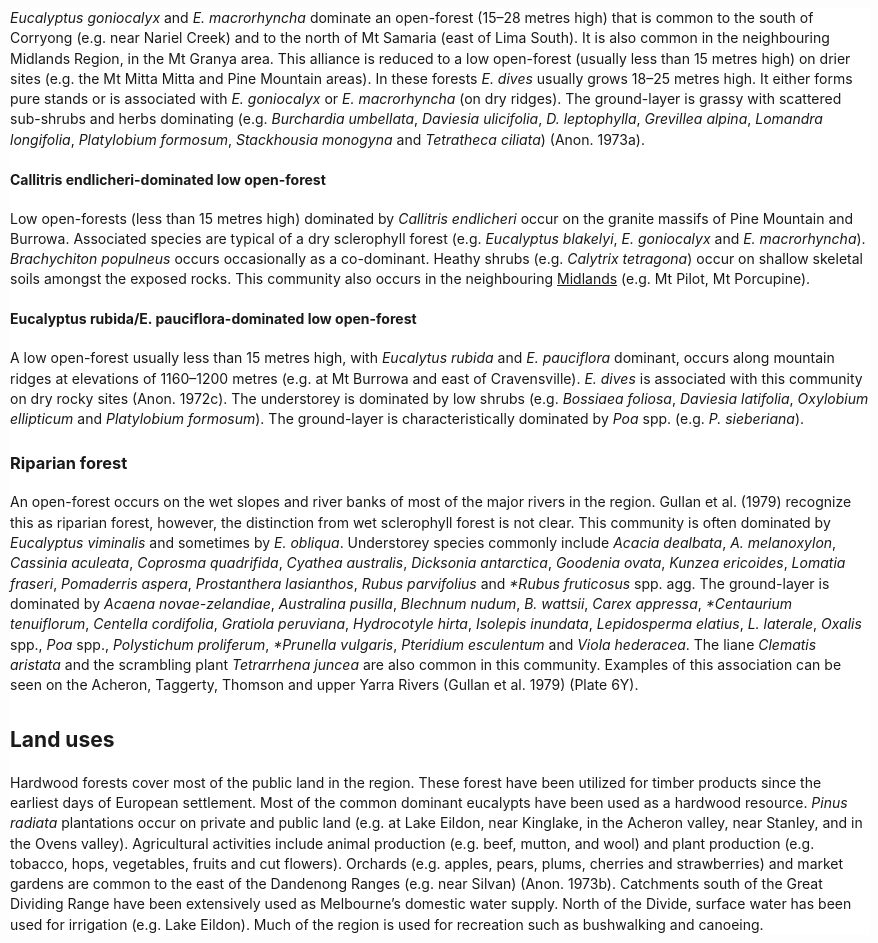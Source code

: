_Eucalyptus goniocalyx_ and _E. macrorhyncha_ dominate an open-forest (15–28 metres high) that is common to the south of Corryong (e.g. near Nariel Creek) and to the north of Mt Samaria (east of Lima South). It is also common in the neighbouring Midlands Region, in the Mt Granya area. This alliance is reduced to a low open-forest (usually less than 15 metres high) on drier sites (e.g. the Mt Mitta Mitta and Pine Mountain areas). In these forests _E. dives_ usually grows 18–25 metres high. It either forms pure stands or is associated with _E. goniocalyx_ or _E. macrorhyncha_ (on dry ridges). The ground-layer is grassy with scattered sub-shrubs and herbs dominating (e.g. _Burchardia umbellata_, _Daviesia ulicifolia_, _D. leptophylla_, _Grevillea alpina_, _Lomandra longifolia_, _Platylobium formosum_, _Stackhousia monogyna_ and _Tetratheca ciliata_) (Anon. 1973a).

#### Callitris endlicheri-dominated low open-forest

Low open-forests (less than 15 metres high) dominated by _Callitris endlicheri_ occur on the granite massifs of Pine Mountain and Burrowa. Associated species are typical of a dry sclerophyll forest (e.g. _Eucalyptus blakelyi_, _E. goniocalyx_ and _E. macrorhyncha_). _Brachychiton populneus_ occurs occasionally as a co-dominant. Heathy shrubs (e.g. _Calytrix tetragona_) occur on shallow skeletal soils amongst the exposed rocks. This community also occurs in the neighbouring [Midlands](./midlands) (e.g. Mt Pilot, Mt Porcupine).

#### Eucalyptus rubida/E. pauciflora-dominated low open-forest

A low open-forest usually less than 15 metres high, with _Eucalytus rubida_ and _E. pauciflora_ dominant, occurs along mountain ridges at elevations of 1160–1200 metres (e.g. at Mt Burrowa and east of Cravensville). _E. dives_ is associated with this community on dry rocky sites (Anon. 1972c). The understorey is dominated by low shrubs (e.g. _Bossiaea foliosa_, _Daviesia latifolia_, _Oxylobium ellipticum_ and _Platylobium formosum_). The ground-layer is characteristically dominated by _Poa_ spp. (e.g. _P. sieberiana_).

### Riparian forest

An open-forest occurs on the wet slopes and river banks of most of the major rivers in the region. Gullan et al. (1979) recognize this as riparian forest, however, the distinction from wet sclerophyll forest is not clear. This community is often dominated by _Eucalyptus viminalis_ and sometimes by _E. obliqua_. Understorey species commonly include _Acacia dealbata_, _A. melanoxylon_, _Cassinia aculeata_, _Coprosma quadrifida_, _Cyathea australis_, _Dicksonia antarctica_, _Goodenia ovata_, _Kunzea ericoides_, _Lomatia fraseri_, _Pomaderris aspera_, _Prostanthera lasianthos_, _Rubus parvifolius_ and _\*Rubus fruticosus_ spp. agg. The ground-layer is dominated by _Acaena novae-zelandiae_, _Australina pusilla_, _Blechnum nudum_, _B. wattsii_, _Carex appressa_, _\*Centaurium tenuiflorum_, _Centella cordifolia_, _Gratiola peruviana_, _Hydrocotyle hirta_, _Isolepis inundata_, _Lepidosperma elatius_, _L. laterale_, _Oxalis_ spp., _Poa_ spp., _Polystichum proliferum_, _\*Prunella vulgaris_, _Pteridium esculentum_ and _Viola hederacea_. The liane _Clematis aristata_ and the scrambling plant _Tetrarrhena juncea_ are also common in this community. Examples of this association can be seen on the Acheron, Taggerty, Thomson and upper Yarra Rivers (Gullan et al. 1979) (Plate 6Y).

<markdown-figure-component :src="images[1].src" :caption="images[1].caption"></markdown-figure-component>

## Land uses

Hardwood forests cover most of the public land in the region. These forest have been utilized for timber products since the earliest days of European settlement. Most of the common dominant eucalypts have been used as a hardwood resource. _Pinus radiata_ plantations occur on private and public land (e.g. at Lake Eildon, near Kinglake, in the Acheron valley, near Stanley, and in the Ovens valley). Agricultural activities include animal production (e.g. beef, mutton, and wool) and plant production (e.g. tobacco, hops, vegetables, fruits and cut flowers). Orchards (e.g. apples, pears, plums, cherries and strawberries) and market gardens are common to the east of the Dandenong Ranges (e.g. near Silvan) (Anon. 1973b). Catchments south of the Great Dividing Range have been extensively used as Melbourne’s domestic water supply. North of the Divide, surface water has been used for irrigation (e.g. Lake Eildon). Much of the region is used for recreation such as bushwalking and canoeing.
